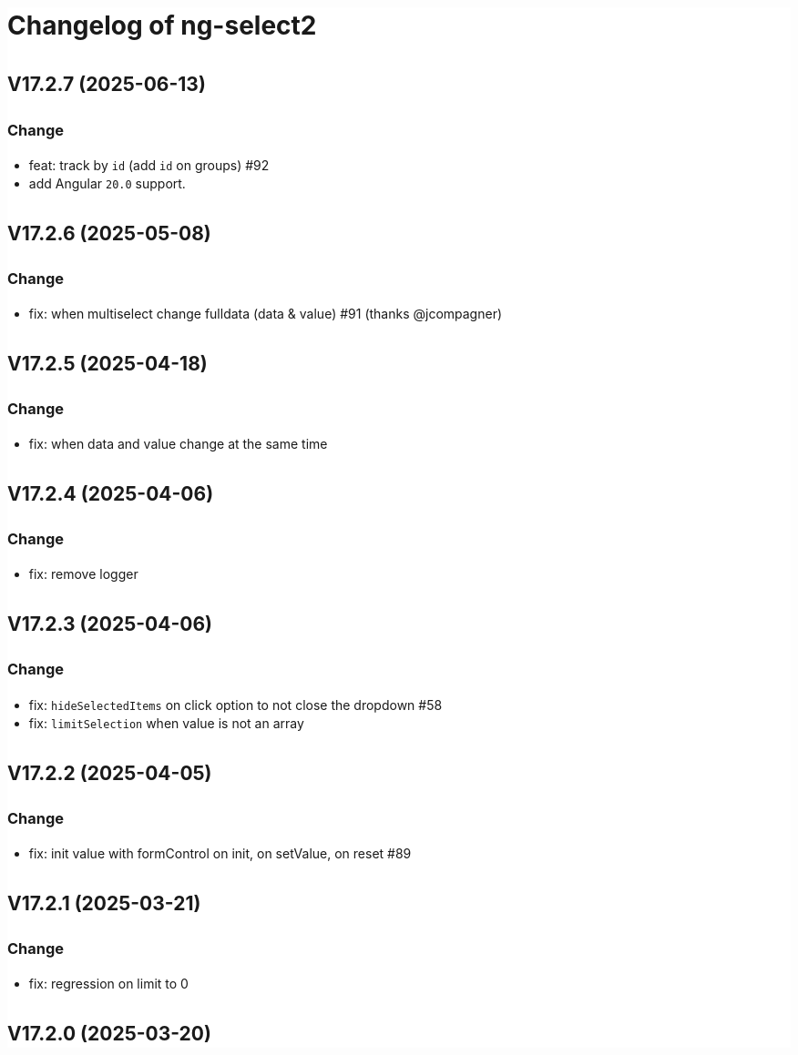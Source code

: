 # Changelog of ng-select2

## V17.2.7 (2025-06-13)

### Change

- feat: track by `id` (add `id` on groups) #92
- add Angular `20.0` support.

## V17.2.6 (2025-05-08)

### Change

- fix: when multiselect change fulldata (data & value) #91 (thanks @jcompagner)

## V17.2.5 (2025-04-18)

### Change

- fix: when data and value change at the same time

## V17.2.4 (2025-04-06)

### Change

- fix: remove logger

## V17.2.3 (2025-04-06)

### Change

- fix: `hideSelectedItems` on click option to not close the dropdown #58
- fix: `limitSelection` when value is not an array

## V17.2.2 (2025-04-05)

### Change

- fix: init value with formControl on init, on setValue, on reset #89

## V17.2.1 (2025-03-21)

### Change

- fix: regression on limit to 0

## V17.2.0 (2025-03-20)
